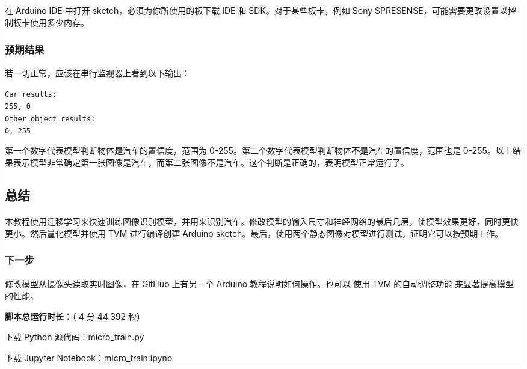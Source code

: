 在 Arduino IDE 中打开 sketch，必须为你所使用的板下载 IDE 和 SDK。对于某些板卡，例如 Sony SPRESENSE，可能需要更改设置以控制板卡使用多少内存。

### 预期结果

若一切正常，应该在串行监视器上看到以下输出：

``` bash
Car results:
255, 0
Other object results:
0, 255
```

第一个数字代表模型判断物体**是**汽车的置信度，范围为 0-255。第二个数字代表模型判断物体**不是**汽车的置信度，范围也是 0-255。以上结果表示模型非常确定第一张图像是汽车，而第二张图像不是汽车。这个判断是正确的，表明模型正常运行了。

## 总结

本教程使用迁移学习来快速训练图像识别模型，并用来识别汽车。修改模型的输入尺寸和神经网络的最后几层，使模型效果更好，同时更快更小。然后量化模型并使用 TVM 进行编译创建 Arduino sketch。最后，使用两个静态图像对模型进行测试，证明它可以按预期工作。

### 下一步

修改模型从摄像头读取实时图像，[在 GitHub](https://github.com/guberti/tvm-arduino-demos/tree/master/examples/person_detection) 上有另一个 Arduino 教程说明如何操作。也可以 [使用 TVM 的自动调整功能](https://tvm.apache.org/docs/how_to/work_with_microtvm/micro_autotune.html) 来显著提高模型的性能。

**脚本总运行时长：**（ 4 分 44.392 秒）

[下载 Python 源代码：micro_train.py](https://tvm.apache.org/docs/_downloads/b52cec46baf4f78d6bcd94cbe269c8a6/micro_train.py)

[下载 Jupyter Notebook：micro_train.ipynb](https://tvm.apache.org/docs/_downloads/a7c7ea4b5017ae70db1f51dd8e6dcd82/micro_train.ipynb)
